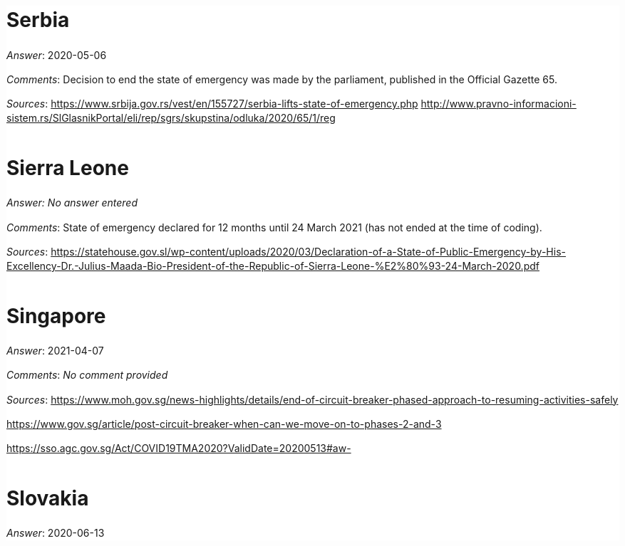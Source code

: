 


# Serbia 
*Answer*: 2020-05-06 

*Comments*:
 Decision to end the state of emergency was made by the parliament, published in the Official Gazette 65. 

*Sources*:
 https://www.srbija.gov.rs/vest/en/155727/serbia-lifts-state-of-emergency.php
http://www.pravno-informacioni-sistem.rs/SlGlasnikPortal/eli/rep/sgrs/skupstina/odluka/2020/65/1/reg



# Sierra Leone 

*Answer:* *No answer entered* 

*Comments*:
 State of emergency declared for 12 months until 24 March 2021 (has not ended at the time of coding). 

*Sources*:
 https://statehouse.gov.sl/wp-content/uploads/2020/03/Declaration-of-a-State-of-Public-Emergency-by-His-Excellency-Dr.-Julius-Maada-Bio-President-of-the-Republic-of-Sierra-Leone-%E2%80%93-24-March-2020.pdf



# Singapore 
*Answer*: 2021-04-07 

*Comments*:
*No comment provided* 

*Sources*:
 https://www.moh.gov.sg/news-highlights/details/end-of-circuit-breaker-phased-approach-to-resuming-activities-safely




https://www.gov.sg/article/post-circuit-breaker-when-can-we-move-on-to-phases-2-and-3




https://sso.agc.gov.sg/Act/COVID19TMA2020?ValidDate=20200513#aw-



# Slovakia 
*Answer*: 2020-06-13 
